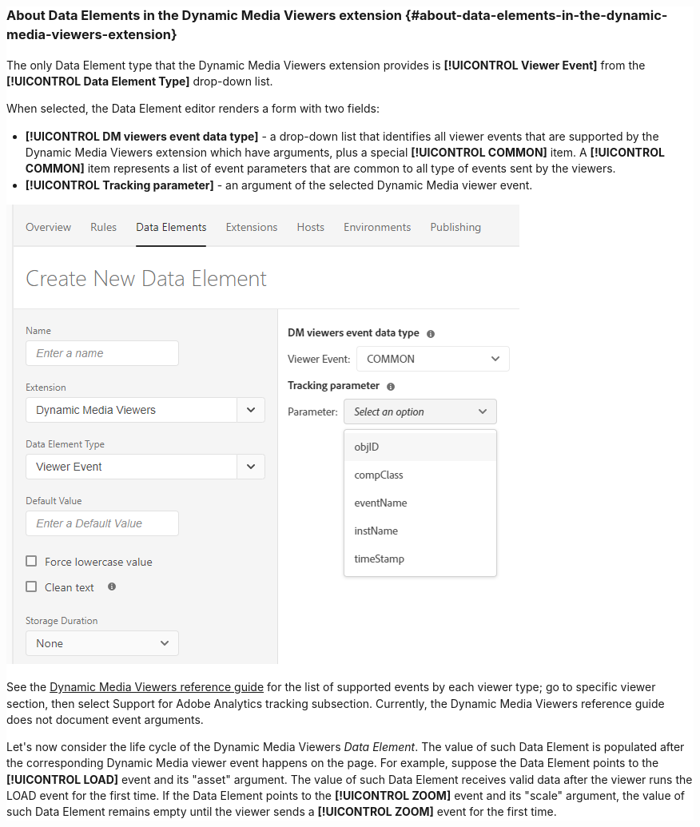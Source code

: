 ### About Data Elements in the Dynamic Media Viewers extension {#about-data-elements-in-the-dynamic-media-viewers-extension}

The only Data Element type that the Dynamic Media Viewers extension provides is **[!UICONTROL Viewer Event]** from the **[!UICONTROL Data Element Type]** drop-down list.

When selected, the Data Element editor renders a form with two fields:

* **[!UICONTROL DM viewers event data type]** - a drop-down list that identifies all viewer events that are supported by the Dynamic Media Viewers extension which have arguments, plus a special **[!UICONTROL COMMON]** item. A **[!UICONTROL COMMON]** item represents a list of event parameters that are common to all type of events sent by the viewers.
* **[!UICONTROL Tracking parameter]** - an argument of the selected Dynamic Media viewer event.

![image2019-7-22_12-5-46](assets/image2019-7-22_12-5-46.png)

See the [Dynamic Media Viewers reference guide](https://experienceleague.adobe.com/docs/dynamic-media-developer-resources/library/viewers-aem-assets-dmc/c-html5-s7-aem-asset-viewers.html) for the list of supported events by each viewer type; go to specific viewer section, then select Support for Adobe Analytics tracking subsection. Currently, the Dynamic Media Viewers reference guide does not document event arguments.

Let's now consider the life cycle of the Dynamic Media Viewers *Data Element*. The value of such Data Element is populated after the corresponding Dynamic Media viewer event happens on the page. For example, suppose the Data Element points to the **[!UICONTROL LOAD]** event and its "asset" argument. The value of such Data Element receives valid data after the viewer runs the LOAD event for the first time. If the Data Element points to the **[!UICONTROL ZOOM]** event and its "scale" argument, the value of such Data Element remains empty until the viewer sends a **[!UICONTROL ZOOM]** event for the first time.
